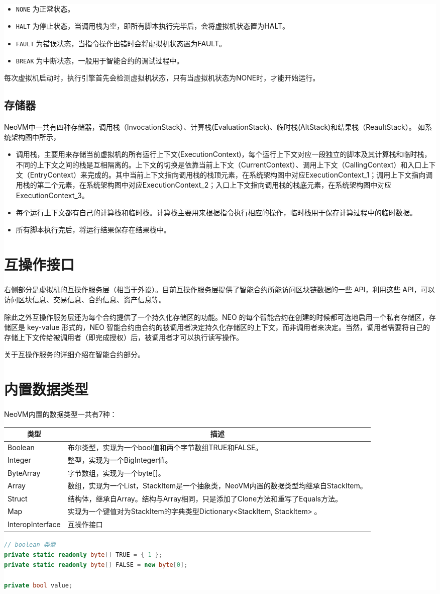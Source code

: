 * `NONE` 为正常状态。

* `HALT` 为停止状态，当调用栈为空，即所有脚本执行完毕后，会将虚拟机状态置为HALT。

* `FAULT` 为错误状态，当指令操作出错时会将虚拟机状态置为FAULT。

* `BREAK` 为中断状态，一般用于智能合约的调试过程中。

每次虚拟机启动时，执行引擎首先会检测虚拟机状态，只有当虚拟机状态为NONE时，才能开始运行。
## 存储器
NeoVM中一共有四种存储器，调用栈（InvocationStack）、计算栈(EvaluationStack)、临时栈(AltStack)和结果栈（ReaultStack）。
如系统架构图中所示，
* 调用栈，主要用来存储当前虚拟机的所有运行上下文(ExecutionContext)，每个运行上下文对应一段独立的脚本及其计算栈和临时栈，不同的上下文之间的栈是互相隔离的。上下文的切换是依靠当前上下文（CurrentContext）、调用上下文（CallingContext）和入口上下文（EntryContext）来完成的。其中当前上下文指向调用栈的栈顶元素，在系统架构图中对应ExecutionContext_1；调用上下文指向调用栈的第二个元素，在系统架构图中对应ExecutionContext_2；入口上下文指向调用栈的栈底元素，在系统架构图中对应ExecutionContext_3。

* 每个运行上下文都有自己的计算栈和临时栈。计算栈主要用来根据指令执行相应的操作，临时栈用于保存计算过程中的临时数据。

* 所有脚本执行完后，将运行结果保存在结果栈中。


# 互操作接口

右侧部分是虚拟机的互操作服务层（相当于外设）。目前互操作服务层提供了智能合约所能访问区块链数据的一些 API，利用这些 API，可以访问区块信息、交易信息、合约信息、资产信息等。

除此之外互操作服务层还为每个合约提供了一个持久化存储区的功能。NEO 的每个智能合约在创建的时候都可选地启用一个私有存储区，存储区是 key-value 形式的，NEO 智能合约由合约的被调用者决定持久化存储区的上下文，而非调用者来决定。当然，调用者需要将自己的存储上下文传给被调用者（即完成授权）后，被调用者才可以执行读写操作。

关于互操作服务的详细介绍在智能合约部分。

# 内置数据类型

NeoVM内置的数据类型一共有7种：


| 类型 | 描述 |
|------|------|
| Boolean |  布尔类型，实现为一个bool值和两个字节数组TRUE和FALSE。|
| Integer | 整型，实现为一个BigInteger值。 |
| ByteArray | 字节数组，实现为一个byte[]。  |
| Array |  数组，实现为一个List<StackItem>，StackItem是一个抽象类，NeoVM内置的数据类型均继承自StackItem。 |
| Struct | 结构体，继承自Array。结构与Array相同，只是添加了Clone方法和重写了Equals方法。 |
| Map |  实现为一个键值对为StackItem的字典类型Dictionary<StackItem, StackItem> 。 |
| InteropInterface |  互操作接口 |


```c#
// boolean 类型
private static readonly byte[] TRUE = { 1 };
private static readonly byte[] FALSE = new byte[0];

private bool value;
```
